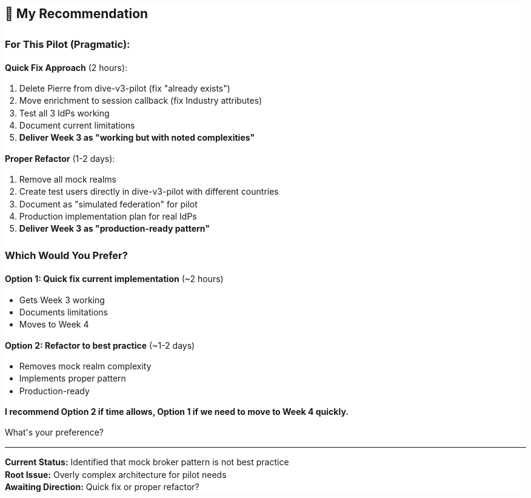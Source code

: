 
## 🎯 My Recommendation

### For This Pilot (Pragmatic):

**Quick Fix Approach** (2 hours):
1. Delete Pierre from dive-v3-pilot (fix "already exists")
2. Move enrichment to session callback (fix Industry attributes)
3. Test all 3 IdPs working
4. Document current limitations
5. **Deliver Week 3 as "working but with noted complexities"**

**Proper Refactor** (1-2 days):
1. Remove all mock realms
2. Create test users directly in dive-v3-pilot with different countries
3. Document as "simulated federation" for pilot
4. Production implementation plan for real IdPs
5. **Deliver Week 3 as "production-ready pattern"**

### Which Would You Prefer?

**Option 1: Quick fix current implementation** (~2 hours)
- Gets Week 3 working
- Documents limitations
- Moves to Week 4

**Option 2: Refactor to best practice** (~1-2 days)
- Removes mock realm complexity
- Implements proper pattern
- Production-ready

**I recommend Option 2 if time allows, Option 1 if we need to move to Week 4 quickly.**

What's your preference?

---

**Current Status:** Identified that mock broker pattern is not best practice  
**Root Issue:** Overly complex architecture for pilot needs  
**Awaiting Direction:** Quick fix or proper refactor?

